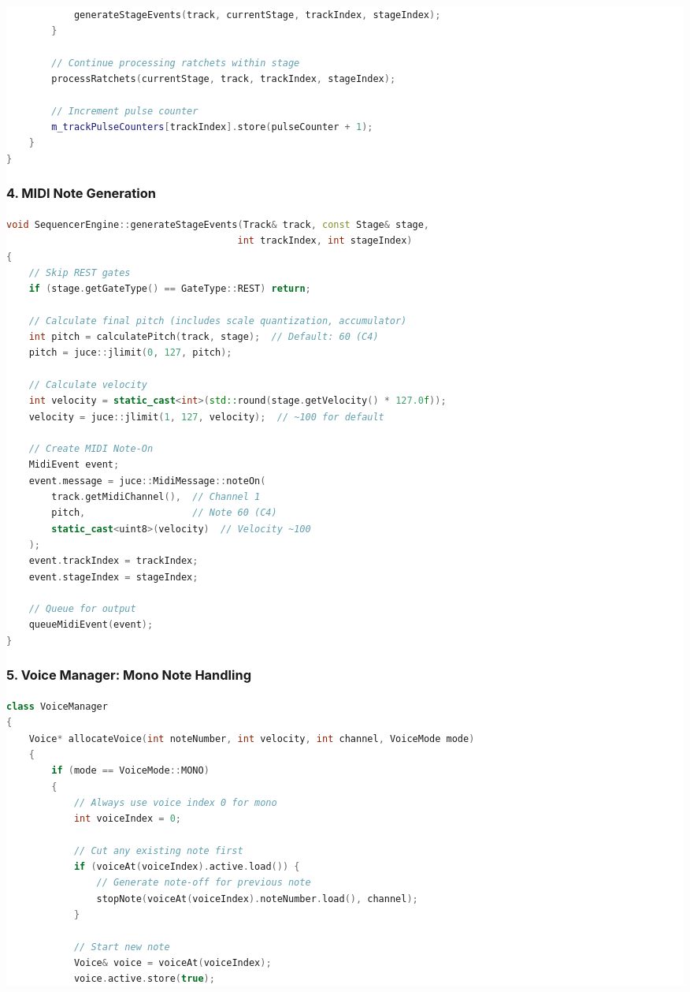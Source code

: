 ```cpp
            generateStageEvents(track, currentStage, trackIndex, stageIndex);
        }
        
        // Continue processing ratchets within stage
        processRatchets(currentStage, track, trackIndex, stageIndex);
        
        // Increment pulse counter
        m_trackPulseCounters[trackIndex].store(pulseCounter + 1);
    }
}
```

### 4. MIDI Note Generation
```cpp
void SequencerEngine::generateStageEvents(Track& track, const Stage& stage, 
                                         int trackIndex, int stageIndex)
{
    // Skip REST gates
    if (stage.getGateType() == GateType::REST) return;
    
    // Calculate final pitch (includes scale quantization, accumulator)
    int pitch = calculatePitch(track, stage);  // Default: 60 (C4)
    pitch = juce::jlimit(0, 127, pitch);
    
    // Calculate velocity 
    int velocity = static_cast<int>(std::round(stage.getVelocity() * 127.0f));
    velocity = juce::jlimit(1, 127, velocity);  // ~100 for default
    
    // Create MIDI Note-On
    MidiEvent event;
    event.message = juce::MidiMessage::noteOn(
        track.getMidiChannel(),  // Channel 1
        pitch,                   // Note 60 (C4)
        static_cast<uint8>(velocity)  // Velocity ~100
    );
    event.trackIndex = trackIndex;
    event.stageIndex = stageIndex;
    
    // Queue for output
    queueMidiEvent(event);
}
```

### 5. Voice Manager: Mono Note Handling
```cpp
class VoiceManager 
{
    Voice* allocateVoice(int noteNumber, int velocity, int channel, VoiceMode mode)
    {
        if (mode == VoiceMode::MONO) 
        {
            // Always use voice index 0 for mono
            int voiceIndex = 0;
            
            // Cut any existing note first
            if (voiceAt(voiceIndex).active.load()) {
                // Generate note-off for previous note
                stopNote(voiceAt(voiceIndex).noteNumber.load(), channel);
            }
            
            // Start new note
            Voice& voice = voiceAt(voiceIndex);
            voice.active.store(true);
```